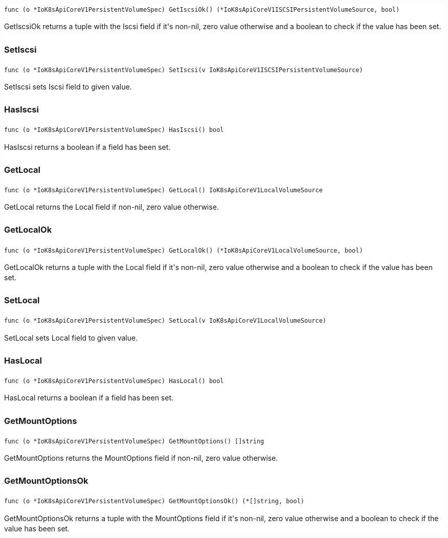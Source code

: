 `func (o *IoK8sApiCoreV1PersistentVolumeSpec) GetIscsiOk() (*IoK8sApiCoreV1ISCSIPersistentVolumeSource, bool)`

GetIscsiOk returns a tuple with the Iscsi field if it's non-nil, zero value otherwise
and a boolean to check if the value has been set.

### SetIscsi

`func (o *IoK8sApiCoreV1PersistentVolumeSpec) SetIscsi(v IoK8sApiCoreV1ISCSIPersistentVolumeSource)`

SetIscsi sets Iscsi field to given value.

### HasIscsi

`func (o *IoK8sApiCoreV1PersistentVolumeSpec) HasIscsi() bool`

HasIscsi returns a boolean if a field has been set.

### GetLocal

`func (o *IoK8sApiCoreV1PersistentVolumeSpec) GetLocal() IoK8sApiCoreV1LocalVolumeSource`

GetLocal returns the Local field if non-nil, zero value otherwise.

### GetLocalOk

`func (o *IoK8sApiCoreV1PersistentVolumeSpec) GetLocalOk() (*IoK8sApiCoreV1LocalVolumeSource, bool)`

GetLocalOk returns a tuple with the Local field if it's non-nil, zero value otherwise
and a boolean to check if the value has been set.

### SetLocal

`func (o *IoK8sApiCoreV1PersistentVolumeSpec) SetLocal(v IoK8sApiCoreV1LocalVolumeSource)`

SetLocal sets Local field to given value.

### HasLocal

`func (o *IoK8sApiCoreV1PersistentVolumeSpec) HasLocal() bool`

HasLocal returns a boolean if a field has been set.

### GetMountOptions

`func (o *IoK8sApiCoreV1PersistentVolumeSpec) GetMountOptions() []string`

GetMountOptions returns the MountOptions field if non-nil, zero value otherwise.

### GetMountOptionsOk

`func (o *IoK8sApiCoreV1PersistentVolumeSpec) GetMountOptionsOk() (*[]string, bool)`

GetMountOptionsOk returns a tuple with the MountOptions field if it's non-nil, zero value otherwise
and a boolean to check if the value has been set.
